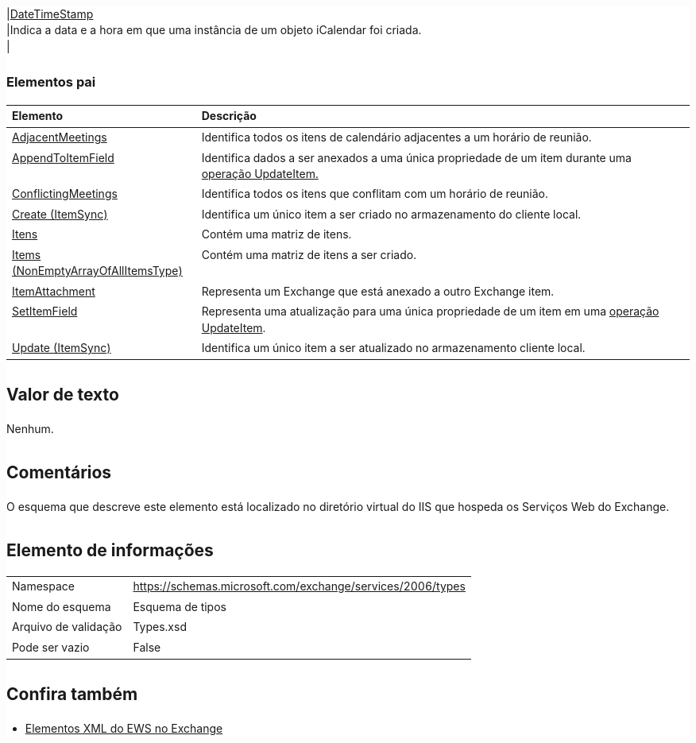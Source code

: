 |[DateTimeStamp](datetimestamp.md) <br/> |Indica a data e a hora em que uma instância de um objeto iCalendar foi criada.  <br/> |
   
### <a name="parent-elements"></a>Elementos pai

|**Elemento**|**Descrição**|
|:-----|:-----|
|[AdjacentMeetings](adjacentmeetings.md) <br/> |Identifica todos os itens de calendário adjacentes a um horário de reunião.  <br/> |
|[AppendToItemField](appendtoitemfield.md) <br/> |Identifica dados a ser anexados a uma única propriedade de um item durante uma [operação UpdateItem.](updateitem-operation.md)  <br/> |
|[ConflictingMeetings](conflictingmeetings.md) <br/> |Identifica todos os itens que conflitam com um horário de reunião.  <br/> |
|[Create (ItemSync)](create-itemsync.md) <br/> |Identifica um único item a ser criado no armazenamento do cliente local.  <br/> |
|[Itens](items.md) <br/> |Contém uma matriz de itens.  <br/> |
|[Items (NonEmptyArrayOfAllItemsType)](items-nonemptyarrayofallitemstype.md) <br/> |Contém uma matriz de itens a ser criado.  <br/> |
|[ItemAttachment](itemattachment.md) <br/> |Representa um Exchange que está anexado a outro Exchange item.  <br/> |
|[SetItemField](setitemfield.md) <br/> |Representa uma atualização para uma única propriedade de um item em uma [operação UpdateItem](updateitem-operation.md).  <br/> |
|[Update (ItemSync)](update-itemsync.md) <br/> |Identifica um único item a ser atualizado no armazenamento cliente local.  <br/> |
   
## <a name="text-value"></a>Valor de texto

Nenhum.
  
## <a name="remarks"></a>Comentários

O esquema que descreve este elemento está localizado no diretório virtual do IIS que hospeda os Serviços Web do Exchange.
  
## <a name="element-information"></a>Elemento de informações

|||
|:-----|:-----|
|Namespace  <br/> |https://schemas.microsoft.com/exchange/services/2006/types  <br/> |
|Nome do esquema  <br/> |Esquema de tipos  <br/> |
|Arquivo de validação  <br/> |Types.xsd  <br/> |
|Pode ser vazio  <br/> |False  <br/> |
   
## <a name="see-also"></a>Confira também



- [Elementos XML do EWS no Exchange](ews-xml-elements-in-exchange.md)

